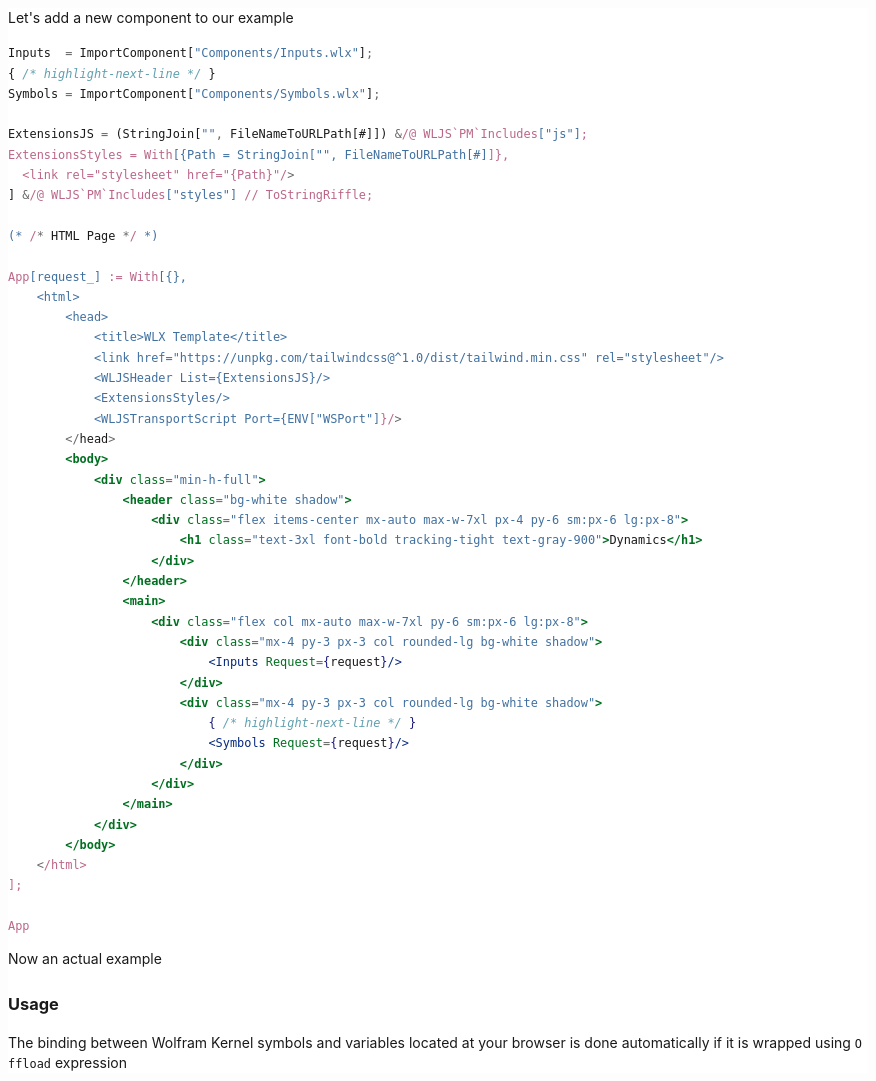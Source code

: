 Let's add a new component to our example

```jsx title="App.wlx"
Inputs  = ImportComponent["Components/Inputs.wlx"];
{ /* highlight-next-line */ }
Symbols = ImportComponent["Components/Symbols.wlx"];

ExtensionsJS = (StringJoin["", FileNameToURLPath[#]]) &/@ WLJS`PM`Includes["js"];
ExtensionsStyles = With[{Path = StringJoin["", FileNameToURLPath[#]]},
  <link rel="stylesheet" href="{Path}"/> 
] &/@ WLJS`PM`Includes["styles"] // ToStringRiffle;

(* /* HTML Page */ *)

App[request_] := With[{},
    <html> 
        <head>
            <title>WLX Template</title>
            <link href="https://unpkg.com/tailwindcss@^1.0/dist/tailwind.min.css" rel="stylesheet"/>  
            <WLJSHeader List={ExtensionsJS}/> 
            <ExtensionsStyles/>  
    		<WLJSTransportScript Port={ENV["WSPort"]}/>
        </head>  
        <body> 
            <div class="min-h-full">
                <header class="bg-white shadow">
                    <div class="flex items-center mx-auto max-w-7xl px-4 py-6 sm:px-6 lg:px-8">
                        <h1 class="text-3xl font-bold tracking-tight text-gray-900">Dynamics</h1>
                    </div>
                </header>
                <main>
                    <div class="flex col mx-auto max-w-7xl py-6 sm:px-6 lg:px-8">
                        <div class="mx-4 py-3 px-3 col rounded-lg bg-white shadow">
                            <Inputs Request={request}/>
                        </div>
                        <div class="mx-4 py-3 px-3 col rounded-lg bg-white shadow">
                            { /* highlight-next-line */ }
                            <Symbols Request={request}/>
                        </div>
                    </div>
                </main>
            </div>
        </body>
    </html>
];

App
```

Now an actual example 

### Usage
The binding between Wolfram Kernel symbols and variables located at your browser is done automatically if it is wrapped using `Offload` expression
